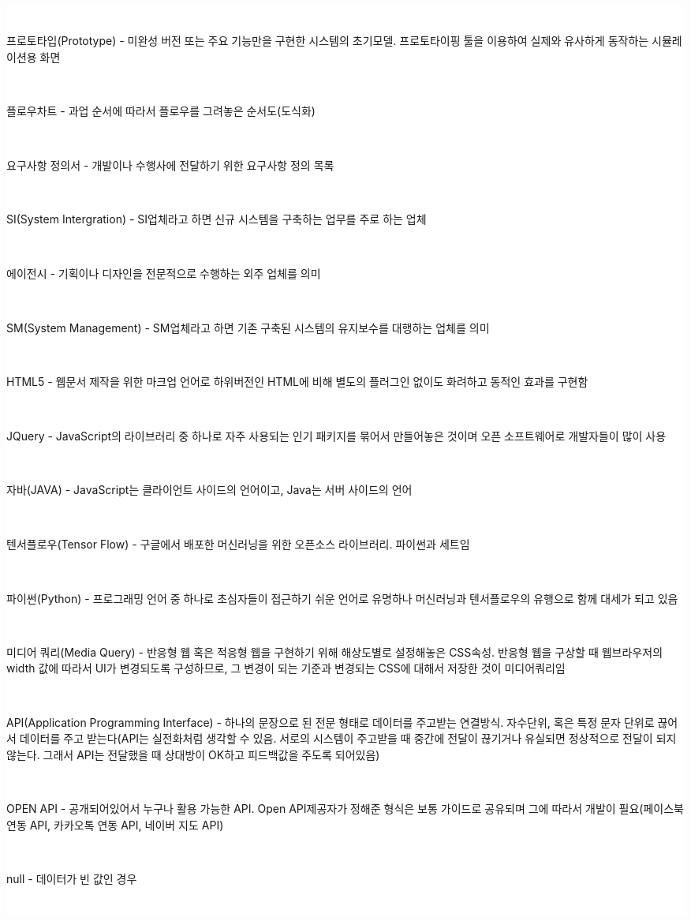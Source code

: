 ​

프로토타입(Prototype) - 미완성 버전 또는 주요 기능만을 구현한 시스템의 초기모델. 프로토타이핑 툴을 이용하여 실제와 유사하게 동작하는 시뮬레이션용 화면

​

플로우차트 - 과업 순서에 따라서 플로우를 그려놓은 순서도(도식화) 

​

요구사항 정의서 - 개발이나 수행사에 전달하기 위한 요구사항 정의 목록

​

SI(System Intergration) - SI업체라고 하면 신규 시스템을 구축하는 업무를 주로 하는 업체

​

에이전시 - 기획이나 디자인을 전문적으로 수행하는 외주 업체를 의미

​

SM(System Management) - SM업체라고 하면 기존 구축된 시스템의 유지보수를 대행하는 업체를 의미

​

HTML5 - 웹문서 제작을 위한 마크업 언어로 하위버전인 HTML에 비해 별도의 플러그인 없이도 화려하고 동적인 효과를 구현함

​

JQuery - JavaScript의 라이브러리 중 하나로 자주 사용되는 인기 패키지를 묶어서 만들어놓은 것이며 오픈 소프트웨어로 개발자들이 많이 사용

​

자바(JAVA) - JavaScript는 클라이언트 사이드의 언어이고, Java는 서버 사이드의 언어

​

텐서플로우(Tensor Flow) - 구글에서 배포한 머신러닝을 위한 오픈소스 라이브러리. 파이썬과 세트임

​

파이썬(Python) - 프로그래밍 언어 중 하나로 초심자들이 접근하기 쉬운 언어로 유명하나 머신러닝과 텐서플로우의 유행으로 함께 대세가 되고 있음

​

미디어 쿼리(Media Query) - 반응형 웹 혹은 적응형 웹을 구현하기 위해 해상도별로 설정해놓은 CSS속성. 반응형 웹을 구상할 때 웹브라우저의 width 값에 따라서 UI가 변경되도록 구성하므로, 그 변경이 되는 기준과 변경되는 CSS에 대해서 저장한 것이 미디어쿼리임

​

API(Application Programming Interface) - 하나의 문장으로 된 전문 형태로 데이터를 주고받는 연결방식. 자수단위, 혹은 특정 문자 단위로 끊어서 데이터를 주고 받는다(API는 실전화처럼 생각할 수 있음. 서로의 시스템이 주고받을 때 중간에 전달이 끊기거나 유실되면 정상적으로 전달이 되지 않는다. 그래서 API는 전달했을 때 상대방이 OK하고 피드백값을 주도록 되어있음)

​

OPEN API - 공개되어있어서 누구나 활용 가능한 API. Open API제공자가 정해준 형식은 보통 가이드로 공유되며 그에 따라서 개발이 필요(페이스북 연동 API, 카카오톡 연동 API, 네이버 지도 API)

​

null - 데이터가 빈 값인 경우

​
